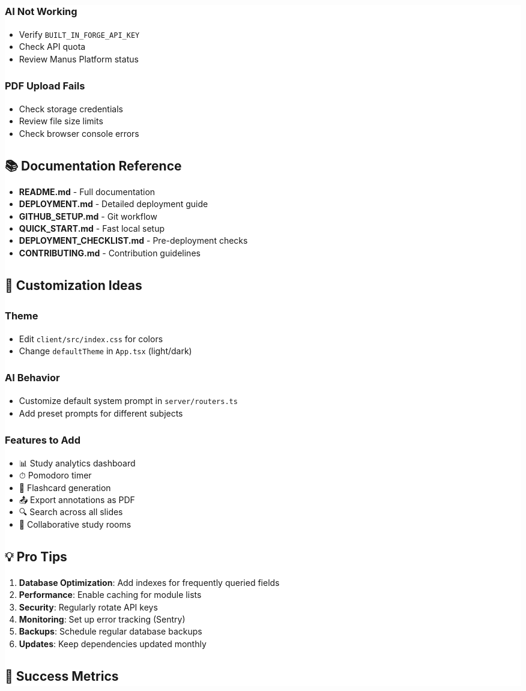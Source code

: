 ### AI Not Working
- Verify `BUILT_IN_FORGE_API_KEY`
- Check API quota
- Review Manus Platform status

### PDF Upload Fails
- Check storage credentials
- Review file size limits
- Check browser console errors

## 📚 Documentation Reference

- **README.md** - Full documentation
- **DEPLOYMENT.md** - Detailed deployment guide
- **GITHUB_SETUP.md** - Git workflow
- **QUICK_START.md** - Fast local setup
- **DEPLOYMENT_CHECKLIST.md** - Pre-deployment checks
- **CONTRIBUTING.md** - Contribution guidelines

## 🎨 Customization Ideas

### Theme
- Edit `client/src/index.css` for colors
- Change `defaultTheme` in `App.tsx` (light/dark)

### AI Behavior
- Customize default system prompt in `server/routers.ts`
- Add preset prompts for different subjects

### Features to Add
- 📊 Study analytics dashboard
- ⏱ Pomodoro timer
- 🎴 Flashcard generation
- 📤 Export annotations as PDF
- 🔍 Search across all slides
- 👥 Collaborative study rooms

## 💡 Pro Tips

1. **Database Optimization**: Add indexes for frequently queried fields
2. **Performance**: Enable caching for module lists
3. **Security**: Regularly rotate API keys
4. **Monitoring**: Set up error tracking (Sentry)
5. **Backups**: Schedule regular database backups
6. **Updates**: Keep dependencies updated monthly

## 🌟 Success Metrics
